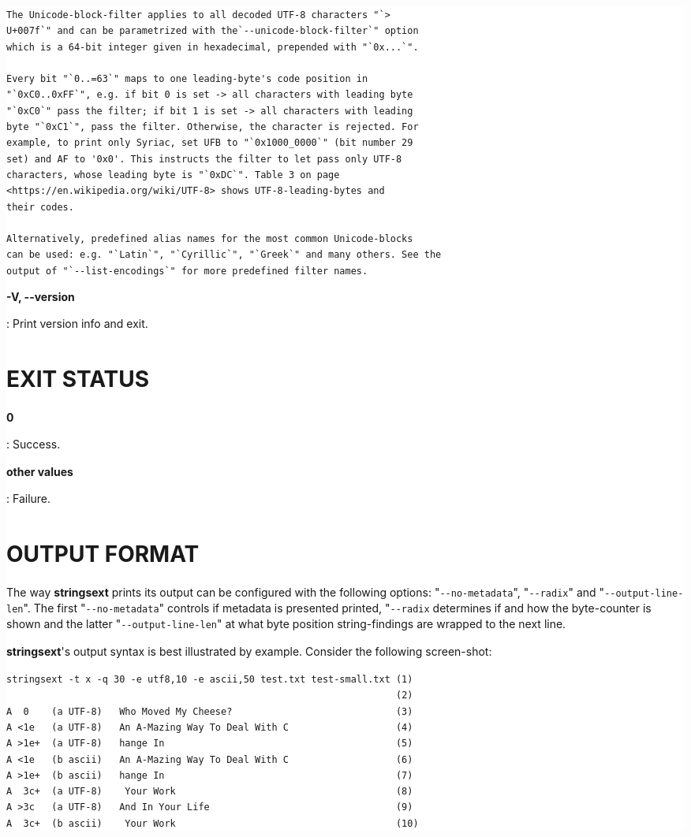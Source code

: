     The Unicode-block-filter applies to all decoded UTF-8 characters "`>
    U+007f`" and can be parametrized with the`--unicode-block-filter`" option
    which is a 64-bit integer given in hexadecimal, prepended with "`0x...`".

    Every bit "`0..=63`" maps to one leading-byte's code position in
    "`0xC0..0xFF`", e.g. if bit 0 is set -> all characters with leading byte
    "`0xC0`" pass the filter; if bit 1 is set -> all characters with leading
    byte "`0xC1`", pass the filter. Otherwise, the character is rejected. For
    example, to print only Syriac, set UFB to "`0x1000_0000`" (bit number 29
    set) and AF to '0x0'. This instructs the filter to let pass only UTF-8
    characters, whose leading byte is "`0xDC`". Table 3 on page
    <https://en.wikipedia.org/wiki/UTF-8> shows UTF-8-leading-bytes and
    their codes.

    Alternatively, predefined alias names for the most common Unicode-blocks
    can be used: e.g. "`Latin`", "`Cyrillic`", "`Greek`" and many others. See the
    output of "`--list-encodings`" for more predefined filter names.


**-V, \--version**

:   Print version info and exit.

# EXIT STATUS

**0**

:   Success.

**other values**

:   Failure.


# OUTPUT FORMAT

The way **stringsext** prints its output can be configured with the following
options: "`--no-metadata`", "`--radix`" and "`--output-line-len`". The first
"`--no-metadata`" controls if metadata is presented printed, "`--radix`
determines if and how the byte-counter is shown and the latter
"`--output-line-len`" at what byte position string-findings are wrapped to the
next line.

**stringsext**'s output syntax is best illustrated by example. Consider
the following screen-shot:

```
stringsext -t x -q 30 -e utf8,10 -e ascii,50 test.txt test-small.txt (1)
                                                                     (2)
A  0 	(a UTF-8)	Who Moved My Cheese?                             (3)
A <1e 	(a UTF-8)	An A-Mazing Way To Deal With C                   (4)
A >1e+	(a UTF-8)	hange In                                         (5)
A <1e 	(b ascii)	An A-Mazing Way To Deal With C                   (6)
A >1e+	(b ascii)	hange In                                         (7)
A  3c+	(a UTF-8)	 Your Work                                       (8)
A >3c 	(a UTF-8)	And In Your Life                                 (9)
A  3c+	(b ascii)	 Your Work                                       (10)
```
